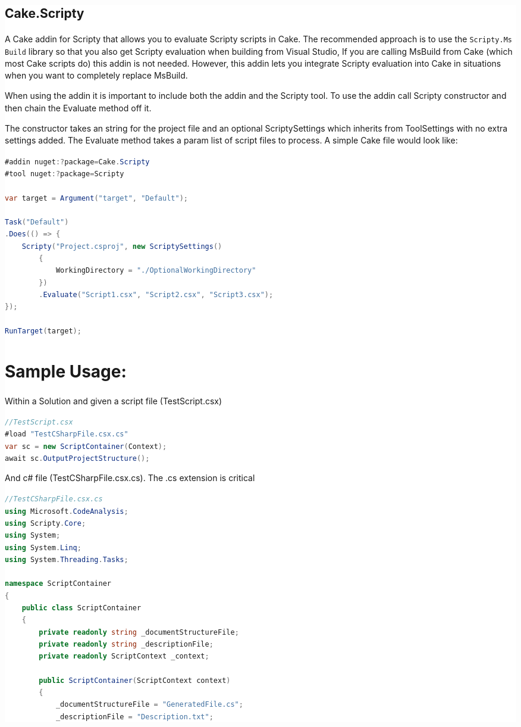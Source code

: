 ## Cake.Scripty

A Cake addin for Scripty that allows you to evaluate Scripty scripts in Cake. The recommended approach is to use the `Scripty.MsBuild` library so that you also get Scripty evaluation when building from Visual Studio, If you are calling MsBuild from Cake (which most Cake scripts do) this addin is not needed. However, this addin lets you integrate Scripty evaluation into Cake in situations when you want to completely replace MsBuild.

When using the addin it is important to include both the addin and the Scripty tool. To use the addin call Scripty constructor and then chain the Evaluate method off it.

The constructor takes an string for the project file and an optional ScriptySettings which inherits from ToolSettings with no extra settings added. The Evaluate method takes a param list of script files to process. A simple Cake file would look like:

```csharp
#addin nuget:?package=Cake.Scripty
#tool nuget:?package=Scripty

var target = Argument("target", "Default");

Task("Default")
.Does(() => {
    Scripty("Project.csproj", new ScriptySettings()
        {
            WorkingDirectory = "./OptionalWorkingDirectory"
        })
        .Evaluate("Script1.csx", "Script2.csx", "Script3.csx");
});

RunTarget(target);
```

# Sample Usage:
Within a Solution and given a script file (TestScript.csx)

```csharp
//TestScript.csx
#load "TestCSharpFile.csx.cs"
var sc = new ScriptContainer(Context);
await sc.OutputProjectStructure();
```

And c# file (TestCSharpFile.csx.cs). The .cs extension is critical

```csharp
//TestCSharpFile.csx.cs
using Microsoft.CodeAnalysis;
using Scripty.Core;
using System;
using System.Linq;
using System.Threading.Tasks;

namespace ScriptContainer
{
    public class ScriptContainer
    {
        private readonly string _documentStructureFile;
        private readonly string _descriptionFile;
        private readonly ScriptContext _context;

        public ScriptContainer(ScriptContext context)
        {
            _documentStructureFile = "GeneratedFile.cs";
            _descriptionFile = "Description.txt";
```